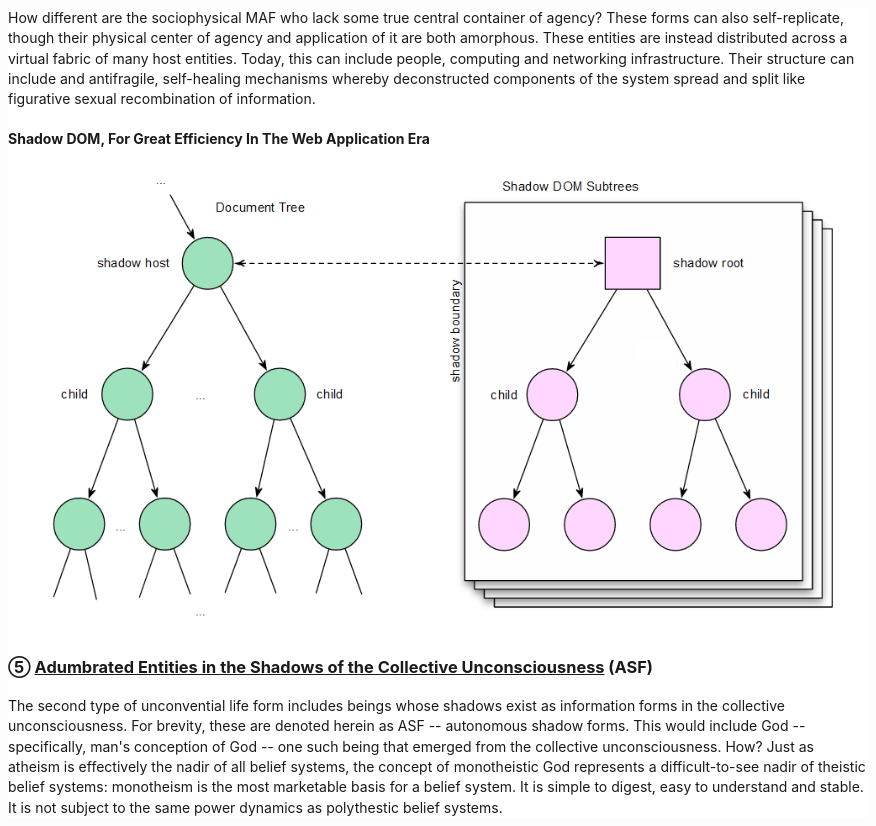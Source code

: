 How different are the sociophysical MAF who lack some true central
container of agency? These forms can also self-replicate, though their
physical center of agency and application of it are both
amorphous. These entities are instead distributed across a virtual
fabric of many host entities. Today, this can include people,
computing and networking infrastructure. Their structure can include
and antifragile, self-healing mechanisms whereby deconstructed
components of the system spread and split like figurative sexual
recombination of information.

#### Shadow DOM, For Great Efficiency In The Web Application Era

![Shadow DOM](/img/posts/2017-10-10-treatise-on-entity-and-agency/shadow-dom.png)

<a name="adumbrated-entities-in-the-shadows-of-the-collective-unconsciousness" />

### &#9316; [Adumbrated Entities in the Shadows of the Collective Unconsciousness](#adumbrated-entities-in-the-shadows-of-the-collective-unconsciousness) (ASF)

The second type of unconvential life form includes beings whose
shadows exist as information forms in the collective
unconsciousness. For brevity, these are denoted herein as ASF --
autonomous shadow forms. This would include God -- specifically, man's
conception of God -- one such being that emerged from the collective
unconsciousness. How? Just as atheism is effectively the nadir of all
belief systems, the concept of monotheistic God represents a
difficult-to-see nadir of theistic belief systems: monotheism is the
most marketable basis for a belief system. It is simple to digest,
easy to understand and stable. It is not subject to the same power
dynamics as polythestic belief systems.
